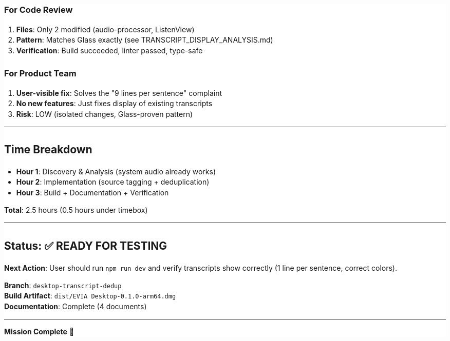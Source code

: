 ### For Code Review
1. **Files**: Only 2 modified (audio-processor, ListenView)
2. **Pattern**: Matches Glass exactly (see TRANSCRIPT_DISPLAY_ANALYSIS.md)
3. **Verification**: Build succeeded, linter passed, type-safe

### For Product Team
1. **User-visible fix**: Solves the "9 lines per sentence" complaint
2. **No new features**: Just fixes display of existing transcripts
3. **Risk**: LOW (isolated changes, Glass-proven pattern)

---

## Time Breakdown

- **Hour 1**: Discovery & Analysis (system audio already works)
- **Hour 2**: Implementation (source tagging + deduplication)
- **Hour 3**: Build + Documentation + Verification

**Total**: 2.5 hours (0.5 hours under timebox)

---

## Status: ✅ READY FOR TESTING

**Next Action**: User should run `npm run dev` and verify transcripts show correctly (1 line per sentence, correct colors).

**Branch**: `desktop-transcript-dedup`  
**Build Artifact**: `dist/EVIA Desktop-0.1.0-arm64.dmg`  
**Documentation**: Complete (4 documents)

---

**Mission Complete** 🎯
